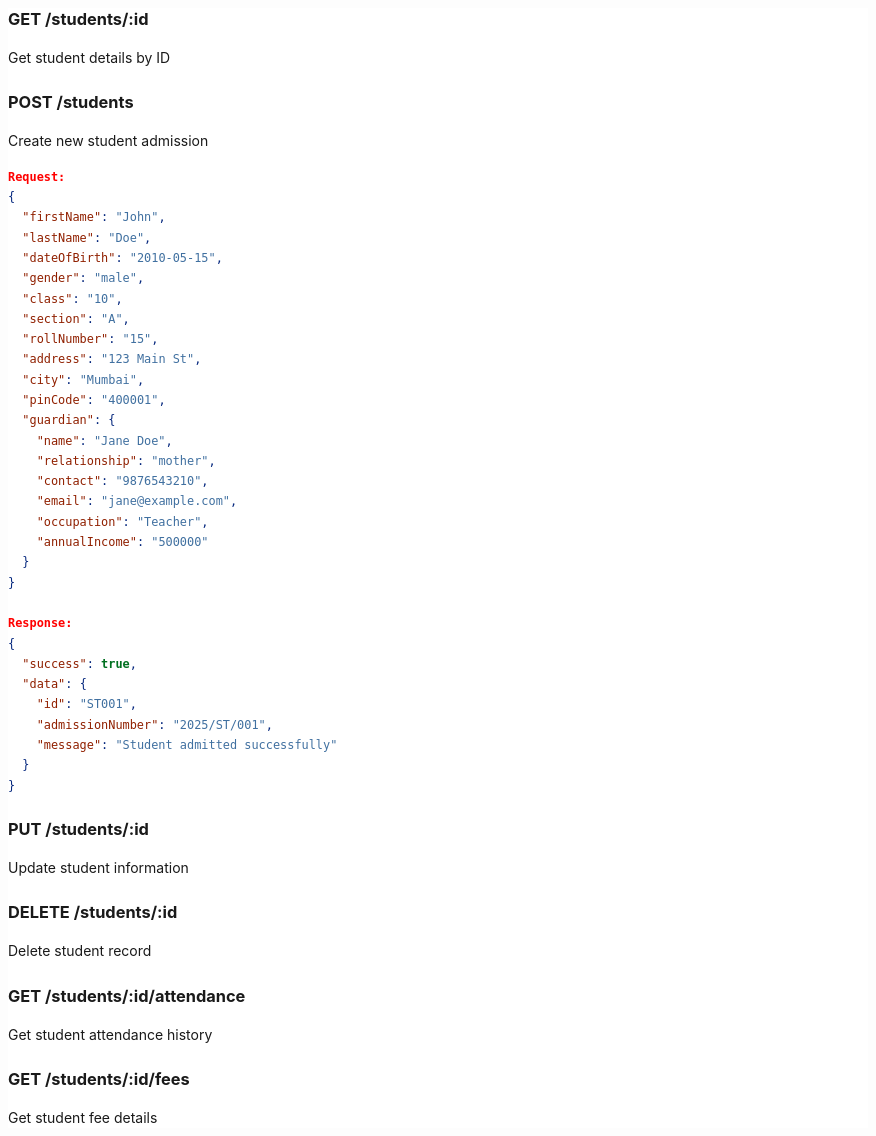 ### GET /students/:id
Get student details by ID

### POST /students
Create new student admission
```json
Request:
{
  "firstName": "John",
  "lastName": "Doe",
  "dateOfBirth": "2010-05-15",
  "gender": "male",
  "class": "10",
  "section": "A",
  "rollNumber": "15",
  "address": "123 Main St",
  "city": "Mumbai",
  "pinCode": "400001",
  "guardian": {
    "name": "Jane Doe",
    "relationship": "mother",
    "contact": "9876543210",
    "email": "jane@example.com",
    "occupation": "Teacher",
    "annualIncome": "500000"
  }
}

Response:
{
  "success": true,
  "data": {
    "id": "ST001",
    "admissionNumber": "2025/ST/001",
    "message": "Student admitted successfully"
  }
}
```

### PUT /students/:id
Update student information

### DELETE /students/:id
Delete student record

### GET /students/:id/attendance
Get student attendance history

### GET /students/:id/fees
Get student fee details
